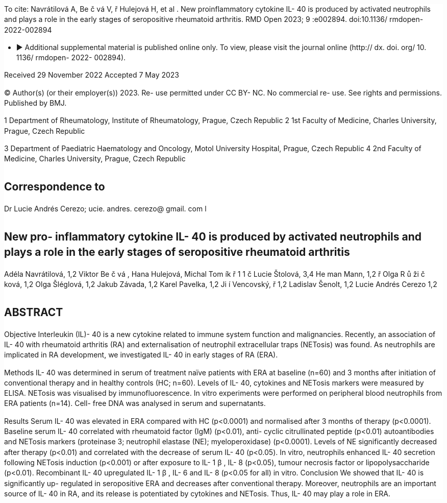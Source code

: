

To cite: Navrátilová A, Be č vá  V, ř Hulejová H, et al . New proinflammatory cytokine IL-  40 is produced by activated neutrophils and plays a role in the early stages of seropositive rheumatoid arthritis. RMD Open 2023; 9 :e002894. doi:10.1136/ rmdopen-2022-002894

- ► Additional supplemental material is published online only. To view, please visit the journal online (http://  dx.  doi.  org/  10. 1136/  rmdopen-  2022-  002894).

Received 29 November 2022 Accepted 7 May 2023



© Author(s) (or their employer(s)) 2023. Re-  use permitted under CC BY-  NC. No commercial re-  use. See rights and permissions. Published by BMJ.

1 Department of Rheumatology, Institute of Rheumatology, Prague, Czech Republic 2 1st Faculty of Medicine, Charles University, Prague, Czech Republic

3 Department of Paediatric Haematology and Oncology, Motol University Hospital, Prague, Czech Republic 4 2nd Faculty of Medicine, Charles University, Prague, Czech Republic

## Correspondence to

Dr Lucie Andrés Cerezo; ucie.  andres.  cerezo@  gmail.  com l



## New pro-  inflammatory cytokine IL-  40 is produced by activated neutrophils and plays a role in the early stages of seropositive rheumatoid arthritis

Adéla Navrátilová, 1,2 Viktor Be č vá ,  Hana Hulejová,  Michal Tom ík ř 1 1 č Lucie Štolová, 3,4 He man Mann, 1,2 ř Olga R ů ži č ková, 1,2 Olga Šléglová, 1,2 Jakub Závada, 1,2 Karel Pavelka, 1,2 Ji í Vencovský, ř 1,2 Ladislav Šenolt, 1,2 Lucie Andrés Cerezo 1,2

## ABSTRACT

Objective Interleukin (IL)-  40 is a new cytokine related to immune system function and malignancies. Recently, an association of IL-  40 with rheumatoid arthritis (RA) and externalisation of neutrophil extracellular traps (NETosis) was found. As neutrophils are implicated in RA development, we investigated IL-  40 in early stages of RA (ERA).

Methods IL-  40 was determined in serum of treatment naïve patients with ERA at baseline (n=60) and 3 months after initiation of conventional therapy and in healthy controls (HC; n=60). Levels of IL-  40, cytokines and NETosis markers were measured by ELISA. NETosis was visualised by immunofluorescence. In vitro experiments were performed on peripheral blood neutrophils from ERA patients (n=14). Cell-  free DNA was analysed in serum and supernatants.

Results Serum IL-  40 was elevated in ERA compared with HC (p&lt;0.0001) and normalised after 3 months of therapy (p&lt;0.0001). Baseline serum IL-  40 correlated with rheumatoid factor (IgM) (p&lt;0.01), anti-  cyclic citrullinated peptide (p&lt;0.01) autoantibodies and NETosis markers (proteinase 3; neutrophil elastase (NE); myeloperoxidase) (p&lt;0.0001). Levels of NE significantly decreased after therapy (p&lt;0.01) and correlated with the decrease of serum IL-  40 (p&lt;0.05). In vitro, neutrophils enhanced IL-  40 secretion following NETosis induction (p&lt;0.001) or after exposure to IL-  1 β , IL-  8 (p&lt;0.05), tumour necrosis factor or lipopolysaccharide (p&lt;0.01). Recombinant IL-  40 upregulated IL-  1 β , IL-  6 and IL-  8 (p&lt;0.05 for all) in vitro. Conclusion We showed that IL-  40 is significantly up-  regulated in seropositive ERA and decreases after conventional therapy. Moreover, neutrophils are an important source of IL-  40 in RA, and its release is potentiated by cytokines and NETosis. Thus, IL-  40 may play a role in ERA.
